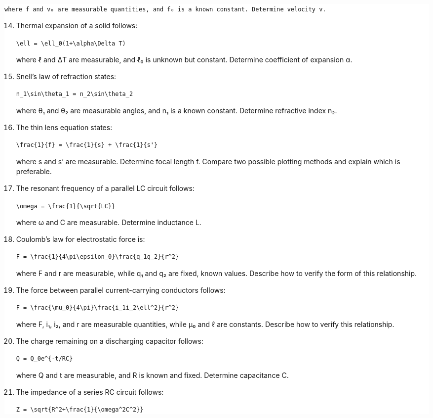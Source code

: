     where f and v₀ are measurable quantities, and f₀ is a known constant. Determine velocity v.
14. Thermal expansion of a solid follows:

    ```{math}
    \ell = \ell_0(1+\alpha\Delta T)
    ```

    where ℓ and ΔT are measurable, and ℓ₀ is unknown but constant. Determine coefficient of expansion α.
15. Snell’s law of refraction states:

    ```{math}
    n_1\sin\theta_1 = n_2\sin\theta_2
    ```

    where θ₁ and θ₂ are measurable angles, and n₁ is a known constant. Determine refractive index n₂.
16. The thin lens equation states:

    ```{math}
    \frac{1}{f} = \frac{1}{s} + \frac{1}{s'}
    ```

    where s and s’ are measurable. Determine focal length f. Compare two possible plotting methods and explain which is preferable.
17. The resonant frequency of a parallel LC circuit follows:

    ```{math}
    \omega = \frac{1}{\sqrt{LC}}
    ```

    where ω and C are measurable. Determine inductance L.
18. Coulomb’s law for electrostatic force is:

    ```{math}
    F = \frac{1}{4\pi\epsilon_0}\frac{q_1q_2}{r^2}
    ```

    where F and r are measurable, while q₁ and q₂ are fixed, known values. Describe how to verify the form of this relationship.
19. The force between parallel current-carrying conductors follows:

    ```{math}
    F = \frac{\mu_0}{4\pi}\frac{i_1i_2\ell^2}{r^2}
    ```

    where F, i₁, i₂, and r are measurable quantities, while μ₀ and ℓ are constants. Describe how to verify this relationship.
20. The charge remaining on a discharging capacitor follows:

    ```{math}
    Q = Q_0e^{-t/RC}
    ```

    where Q and t are measurable, and R is known and fixed. Determine capacitance C.
21. The impedance of a series RC circuit follows:

    ```{math}
    Z = \sqrt{R^2+\frac{1}{\omega^2C^2}}
    ```
